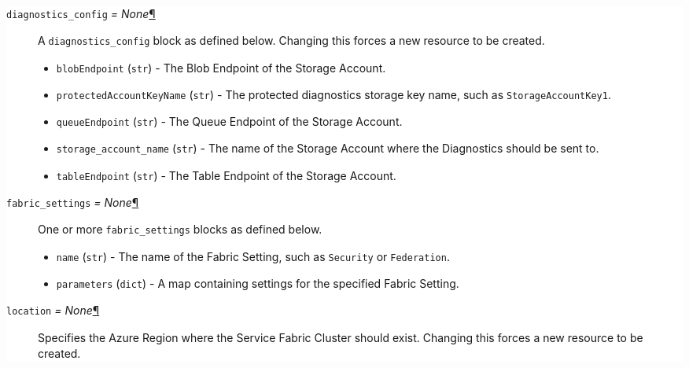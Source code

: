 <dl class="attribute">
<dt id="pulumi_azure.servicefabric.Cluster.diagnostics_config">
<code class="sig-name descname">diagnostics_config</code><em class="property"> = None</em><a class="headerlink" href="#pulumi_azure.servicefabric.Cluster.diagnostics_config" title="Permalink to this definition">¶</a></dt>
<dd><p>A <code class="docutils literal notranslate"><span class="pre">diagnostics_config</span></code> block as defined below. Changing this forces a new resource to be created.</p>
<ul class="simple">
<li><p><code class="docutils literal notranslate"><span class="pre">blobEndpoint</span></code> (<code class="docutils literal notranslate"><span class="pre">str</span></code>) - The Blob Endpoint of the Storage Account.</p></li>
<li><p><code class="docutils literal notranslate"><span class="pre">protectedAccountKeyName</span></code> (<code class="docutils literal notranslate"><span class="pre">str</span></code>) - The protected diagnostics storage key name, such as <code class="docutils literal notranslate"><span class="pre">StorageAccountKey1</span></code>.</p></li>
<li><p><code class="docutils literal notranslate"><span class="pre">queueEndpoint</span></code> (<code class="docutils literal notranslate"><span class="pre">str</span></code>) - The Queue Endpoint of the Storage Account.</p></li>
<li><p><code class="docutils literal notranslate"><span class="pre">storage_account_name</span></code> (<code class="docutils literal notranslate"><span class="pre">str</span></code>) - The name of the Storage Account where the Diagnostics should be sent to.</p></li>
<li><p><code class="docutils literal notranslate"><span class="pre">tableEndpoint</span></code> (<code class="docutils literal notranslate"><span class="pre">str</span></code>) - The Table Endpoint of the Storage Account.</p></li>
</ul>
</dd></dl>

<dl class="attribute">
<dt id="pulumi_azure.servicefabric.Cluster.fabric_settings">
<code class="sig-name descname">fabric_settings</code><em class="property"> = None</em><a class="headerlink" href="#pulumi_azure.servicefabric.Cluster.fabric_settings" title="Permalink to this definition">¶</a></dt>
<dd><p>One or more <code class="docutils literal notranslate"><span class="pre">fabric_settings</span></code> blocks as defined below.</p>
<ul class="simple">
<li><p><code class="docutils literal notranslate"><span class="pre">name</span></code> (<code class="docutils literal notranslate"><span class="pre">str</span></code>) - The name of the Fabric Setting, such as <code class="docutils literal notranslate"><span class="pre">Security</span></code> or <code class="docutils literal notranslate"><span class="pre">Federation</span></code>.</p></li>
<li><p><code class="docutils literal notranslate"><span class="pre">parameters</span></code> (<code class="docutils literal notranslate"><span class="pre">dict</span></code>) - A map containing settings for the specified Fabric Setting.</p></li>
</ul>
</dd></dl>

<dl class="attribute">
<dt id="pulumi_azure.servicefabric.Cluster.location">
<code class="sig-name descname">location</code><em class="property"> = None</em><a class="headerlink" href="#pulumi_azure.servicefabric.Cluster.location" title="Permalink to this definition">¶</a></dt>
<dd><p>Specifies the Azure Region where the Service Fabric Cluster should exist. Changing this forces a new resource to be created.</p>
</dd></dl>
